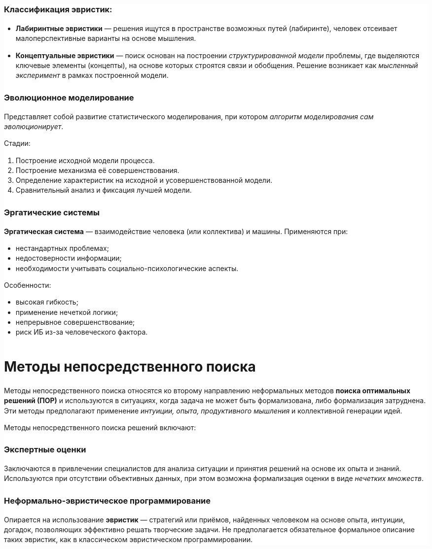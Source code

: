 ### Классификация эвристик:

- **Лабиринтные эвристики** — решения ищутся в пространстве возможных путей (лабиринте), человек отсеивает малоперспективные варианты на основе мышления.
  
- **Концептуальные эвристики** — поиск основан на построении *структурированной модели* проблемы, где выделяются ключевые элементы (концепты), на основе которых строятся связи и обобщения. Решение возникает как *мысленный эксперимент* в рамках построенной модели.

### Эволюционное моделирование

Представляет собой развитие статистического моделирования, при котором *алгоритм моделирования сам эволюционирует*.

Стадии:

1. Построение исходной модели процесса.
2. Построение механизма её совершенствования.
3. Определение характеристик на исходной и усовершенствованной модели.
4. Сравнительный анализ и фиксация лучшей модели.

### Эргатические системы

**Эргатическая система** — взаимодействие человека (или коллектива) и машины. Применяются при:

- нестандартных проблемах;
- недостоверности информации;
- необходимости учитывать социально-психологические аспекты.

Особенности:

- высокая гибкость;
- применение нечеткой логики;
- непрерывное совершенствование;
- риск ИБ из-за человеческого фактора.

# Методы непосредственного поиска

Методы непосредственного поиска относятся ко второму направлению неформальных методов **поиска оптимальных решений (ПОР)** и используются в ситуациях, когда задача не может быть формализована, либо формализация затруднена. Эти методы предполагают применение *интуиции, опыта, продуктивного мышления* и коллективной генерации идей.

Методы непосредственного поиска решений включают:

### Экспертные оценки

Заключаются в привлечении специалистов для анализа ситуации и принятия решений на основе их опыта и знаний. Используются при отсутствии объективных данных, при этом возможна формализация оценки в виде *нечетких множеств*.

### Неформально-эвристическое программирование

Опирается на использование **эвристик** — стратегий или приёмов, найденных человеком на основе опыта, интуиции, догадок, позволяющих эффективно решать творческие задачи. Не предполагается обязательное формальное описание таких эвристик, как в классическом эвристическом программировании.
